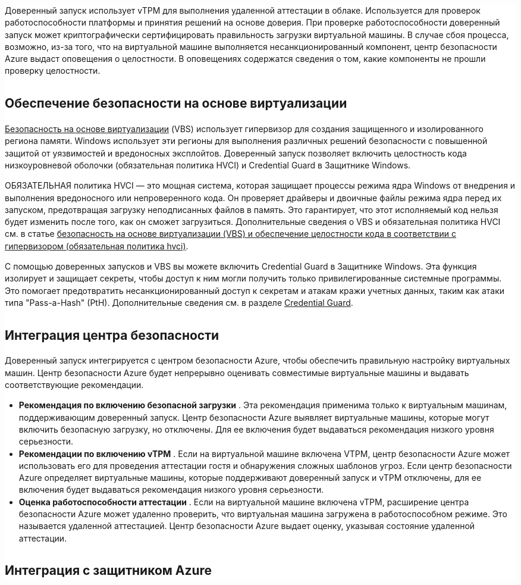Доверенный запуск использует vTPM для выполнения удаленной аттестации в облаке. Используется для проверок работоспособности платформы и принятия решений на основе доверия. При проверке работоспособности доверенный запуск может криптографически сертифицировать правильность загрузки виртуальной машины. В случае сбоя процесса, возможно, из-за того, что на виртуальной машине выполняется несанкционированный компонент, центр безопасности Azure выдаст оповещения о целостности. В оповещениях содержатся сведения о том, какие компоненты не прошли проверку целостности.

## <a name="virtualization-based-security"></a>Обеспечение безопасности на основе виртуализации

[Безопасность на основе виртуализации](/windows-hardware/design/device-experiences/oem-vbs) (VBS) использует гипервизор для создания защищенного и изолированного региона памяти. Windows использует эти регионы для выполнения различных решений безопасности с повышенной защитой от уязвимостей и вредоносных эксплойтов. Доверенный запуск позволяет включить целостность кода низкоуровневой оболочки (обязательная политика HVCI) и Credential Guard в Защитнике Windows.

ОБЯЗАТЕЛЬНАЯ политика HVCI — это мощная система, которая защищает процессы режима ядра Windows от внедрения и выполнения вредоносного или непроверенного кода. Он проверяет драйверы и двоичные файлы режима ядра перед их запуском, предотвращая загрузку неподписанных файлов в память. Это гарантирует, что этот исполняемый код нельзя будет изменить после того, как он сможет загрузиться. Дополнительные сведения о VBS и обязательная политика HVCI см. в статье [безопасность на основе виртуализации (VBS) и обеспечение целостности кода в соответствии с гипервизором (обязательная политика hvci)](https://techcommunity.microsoft.com/t5/windows-insider-program/virtualization-based-security-vbs-and-hypervisor-enforced-code/m-p/240571).

С помощью доверенных запусков и VBS вы можете включить Credential Guard в Защитнике Windows. Эта функция изолирует и защищает секреты, чтобы доступ к ним могли получить только привилегированные системные программы. Это помогает предотвратить несанкционированный доступ к секретам и атакам кражи учетных данных, таким как атаки типа "Pass-a-Hash" (PtH). Дополнительные сведения см. в разделе [Credential Guard](/windows/security/identity-protection/credential-guard/credential-guard).


## <a name="security-center-integration"></a>Интеграция центра безопасности

Доверенный запуск интегрируется с центром безопасности Azure, чтобы обеспечить правильную настройку виртуальных машин. Центр безопасности Azure будет непрерывно оценивать совместимые виртуальные машины и выдавать соответствующие рекомендации.

- **Рекомендация по включению безопасной загрузки** . Эта рекомендация применима только к виртуальным машинам, поддерживающим доверенный запуск. Центр безопасности Azure выявляет виртуальные машины, которые могут включить безопасную загрузку, но отключены. Для ее включения будет выдаваться рекомендация низкого уровня серьезности.
- **Рекомендации по включению vTPM** . Если на виртуальной машине включена VTPM, центр безопасности Azure может использовать его для проведения аттестации гостя и обнаружения сложных шаблонов угроз. Если центр безопасности Azure определяет виртуальные машины, которые поддерживают доверенный запуск и vTPM отключены, для ее включения будет выдаваться рекомендация низкого уровня серьезности. 
- **Оценка работоспособности аттестации** . Если на виртуальной машине включена vTPM, расширение центра безопасности Azure может удаленно проверить, что виртуальная машина загружена в работоспособном режиме. Это называется удаленной аттестацией. Центр безопасности Azure выдает оценку, указывая состояние удаленной аттестации.

## <a name="azure-defender-integration"></a>Интеграция с защитником Azure
